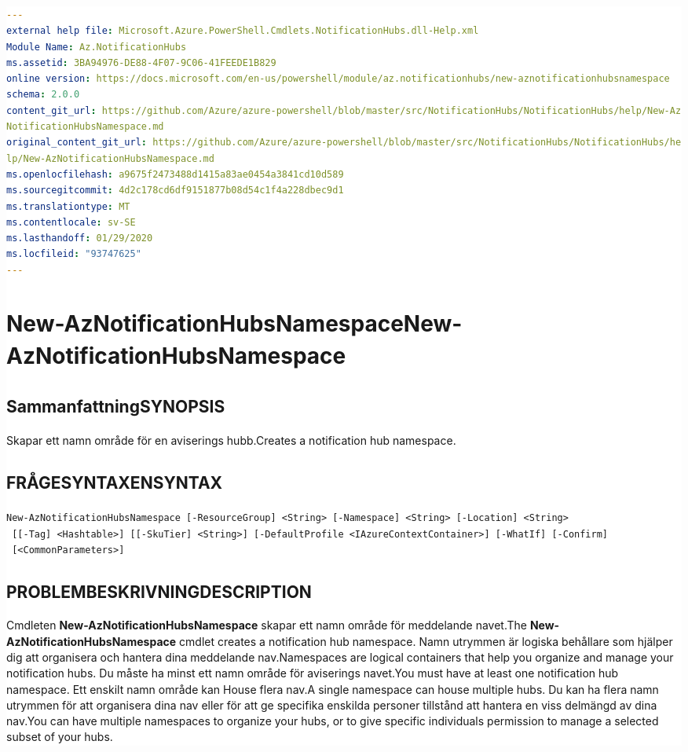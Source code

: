 ```yaml
---
external help file: Microsoft.Azure.PowerShell.Cmdlets.NotificationHubs.dll-Help.xml
Module Name: Az.NotificationHubs
ms.assetid: 3BA94976-DE88-4F07-9C06-41FEEDE1B829
online version: https://docs.microsoft.com/en-us/powershell/module/az.notificationhubs/new-aznotificationhubsnamespace
schema: 2.0.0
content_git_url: https://github.com/Azure/azure-powershell/blob/master/src/NotificationHubs/NotificationHubs/help/New-AzNotificationHubsNamespace.md
original_content_git_url: https://github.com/Azure/azure-powershell/blob/master/src/NotificationHubs/NotificationHubs/help/New-AzNotificationHubsNamespace.md
ms.openlocfilehash: a9675f2473488d1415a83ae0454a3841cd10d589
ms.sourcegitcommit: 4d2c178cd6df9151877b08d54c1f4a228dbec9d1
ms.translationtype: MT
ms.contentlocale: sv-SE
ms.lasthandoff: 01/29/2020
ms.locfileid: "93747625"
---
```

# <span data-ttu-id="0810f-101">New-AzNotificationHubsNamespace</span><span class="sxs-lookup"><span data-stu-id="0810f-101">New-AzNotificationHubsNamespace</span></span>

## <span data-ttu-id="0810f-102">Sammanfattning</span><span class="sxs-lookup"><span data-stu-id="0810f-102">SYNOPSIS</span></span>
<span data-ttu-id="0810f-103">Skapar ett namn område för en aviserings hubb.</span><span class="sxs-lookup"><span data-stu-id="0810f-103">Creates a notification hub namespace.</span></span>

## <span data-ttu-id="0810f-104">FRÅGESYNTAXEN</span><span class="sxs-lookup"><span data-stu-id="0810f-104">SYNTAX</span></span>

```
New-AzNotificationHubsNamespace [-ResourceGroup] <String> [-Namespace] <String> [-Location] <String>
 [[-Tag] <Hashtable>] [[-SkuTier] <String>] [-DefaultProfile <IAzureContextContainer>] [-WhatIf] [-Confirm]
 [<CommonParameters>]
```

## <span data-ttu-id="0810f-105">PROBLEMBESKRIVNING</span><span class="sxs-lookup"><span data-stu-id="0810f-105">DESCRIPTION</span></span>
<span data-ttu-id="0810f-106">Cmdleten **New-AzNotificationHubsNamespace** skapar ett namn område för meddelande navet.</span><span class="sxs-lookup"><span data-stu-id="0810f-106">The **New-AzNotificationHubsNamespace** cmdlet creates a notification hub namespace.</span></span>
<span data-ttu-id="0810f-107">Namn utrymmen är logiska behållare som hjälper dig att organisera och hantera dina meddelande nav.</span><span class="sxs-lookup"><span data-stu-id="0810f-107">Namespaces are logical containers that help you organize and manage your notification hubs.</span></span>
<span data-ttu-id="0810f-108">Du måste ha minst ett namn område för aviserings navet.</span><span class="sxs-lookup"><span data-stu-id="0810f-108">You must have at least one notification hub namespace.</span></span>
<span data-ttu-id="0810f-109">Ett enskilt namn område kan House flera nav.</span><span class="sxs-lookup"><span data-stu-id="0810f-109">A single namespace can house multiple hubs.</span></span>
<span data-ttu-id="0810f-110">Du kan ha flera namn utrymmen för att organisera dina nav eller för att ge specifika enskilda personer tillstånd att hantera en viss delmängd av dina nav.</span><span class="sxs-lookup"><span data-stu-id="0810f-110">You can have multiple namespaces to organize your hubs, or to give specific individuals permission to manage a selected subset of your hubs.</span></span>